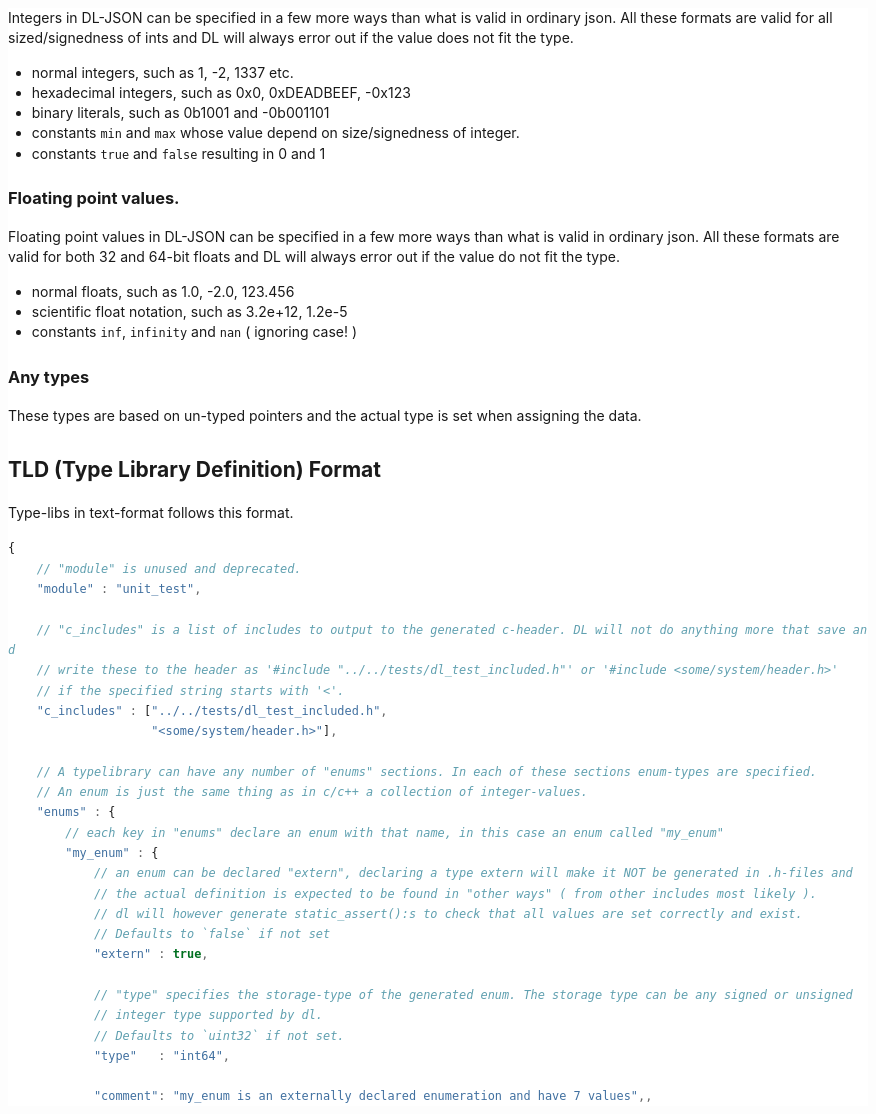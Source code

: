 Integers in DL-JSON can be specified in a few more ways than what is valid in ordinary json. All these formats are valid for all sized/signedness of ints
and DL will always error out if the value does not fit the type.

* normal integers, such as 1, -2, 1337 etc.
* hexadecimal integers, such as 0x0, 0xDEADBEEF, -0x123
* binary literals, such as 0b1001 and -0b001101
* constants `min` and `max` whose value depend on size/signedness of integer.
* constants `true` and `false` resulting in 0 and 1

### Floating point values.

Floating point values in DL-JSON can be specified in a few more ways than what is valid in ordinary json. All these formats are valid for both 32 and 64-bit floats 
and DL will always error out if the value do not fit the type.

* normal floats, such as 1.0, -2.0, 123.456
* scientific float notation, such as 3.2e+12, 1.2e-5
* constants `inf`, `infinity` and `nan` ( ignoring case! )

### Any types

These types are based on un-typed pointers and the actual type is set when assigning the data.

## TLD (Type Library Definition) Format

Type-libs in text-format follows this format.

```javascript
{
    // "module" is unused and deprecated.
    "module" : "unit_test",

    // "c_includes" is a list of includes to output to the generated c-header. DL will not do anything more that save and
    // write these to the header as '#include "../../tests/dl_test_included.h"' or '#include <some/system/header.h>'
    // if the specified string starts with '<'.
    "c_includes" : ["../../tests/dl_test_included.h", 
                    "<some/system/header.h>"],

    // A typelibrary can have any number of "enums" sections. In each of these sections enum-types are specified.
    // An enum is just the same thing as in c/c++ a collection of integer-values.
    "enums" : {
        // each key in "enums" declare an enum with that name, in this case an enum called "my_enum"
        "my_enum" : {
            // an enum can be declared "extern", declaring a type extern will make it NOT be generated in .h-files and
            // the actual definition is expected to be found in "other ways" ( from other includes most likely ).
            // dl will however generate static_assert():s to check that all values are set correctly and exist.
            // Defaults to `false` if not set
            "extern" : true,

            // "type" specifies the storage-type of the generated enum. The storage type can be any signed or unsigned 
            // integer type supported by dl.
            // Defaults to `uint32` if not set.
            "type"   : "int64",

            "comment": "my_enum is an externally declared enumeration and have 7 values",,

```